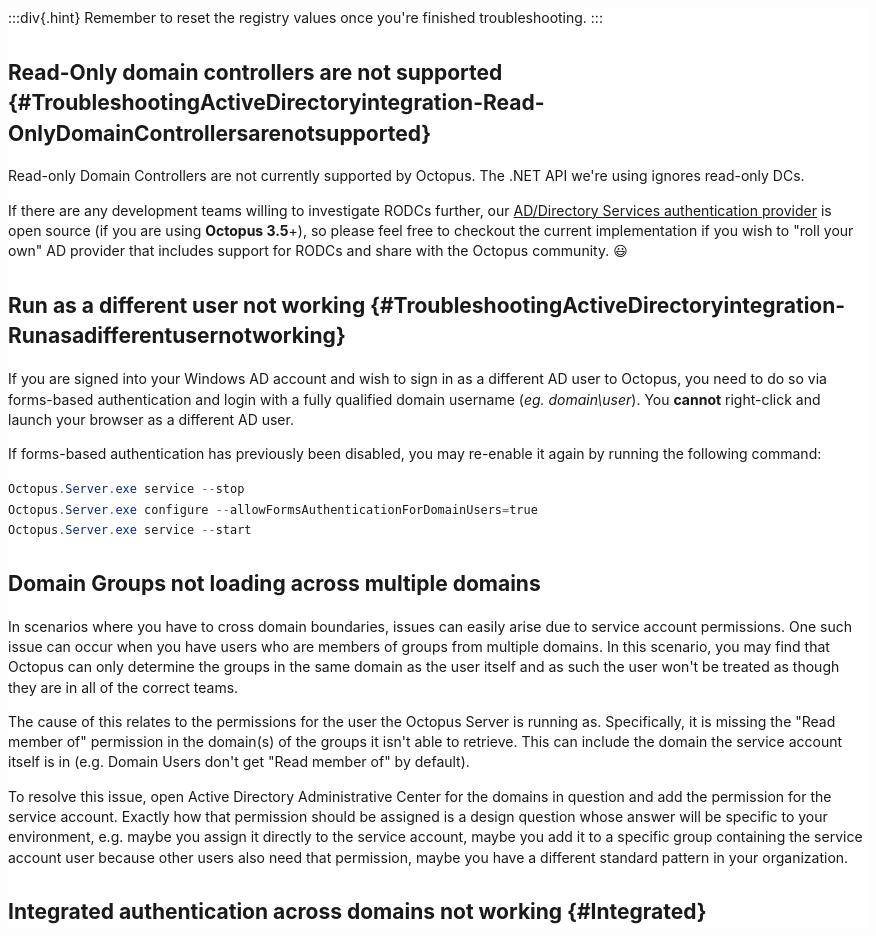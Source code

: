 :::div{.hint}
Remember to reset the registry values once you're finished troubleshooting.
:::

## Read-Only domain controllers are not supported {#TroubleshootingActiveDirectoryintegration-Read-OnlyDomainControllersarenotsupported}

Read-only Domain Controllers are not currently supported by Octopus. The .NET API we're using ignores read-only DCs.

If there are any development teams willing to investigate RODCs further, our [AD/Directory Services authentication provider](https://github.com/OctopusDeploy/DirectoryServicesAuthenticationProvider) is open source (if you are using **Octopus 3.5**+), so please feel free to checkout the current implementation if you wish to "roll your own" AD provider that includes support for RODCs and share with the Octopus community. ​:smiley:​

## Run as a different user not working {#TroubleshootingActiveDirectoryintegration-Runasadifferentusernotworking}

If you are signed into your Windows AD account and wish to sign in as a different AD user to Octopus, you need to do so via forms-based authentication and login with a fully qualified domain username (*eg. domain\user*). You **cannot** right-click and launch your browser as a different AD user.

If forms-based authentication has previously been disabled, you may re-enable it again by running the following command:

```powershell
Octopus.Server.exe service --stop
Octopus.Server.exe configure --allowFormsAuthenticationForDomainUsers=true
Octopus.Server.exe service --start
```

## Domain Groups not loading across multiple domains

In scenarios where you have to cross domain boundaries, issues can easily arise due to service account permissions.  One such issue can occur when you have users who are members of groups from multiple domains.  In this scenario, you may find that Octopus can only determine the groups in the same domain as the user itself and as such the user won't be treated as though they are in all of the correct teams.

The cause of this relates to the permissions for the user the Octopus Server is running as.  Specifically, it is missing the "Read member of" permission in the domain(s) of the groups it isn't able to retrieve.  This can include the domain the service account itself is in (e.g. Domain Users don't get "Read member of" by default).

To resolve this issue, open Active Directory Administrative Center for the domains in question and add the permission for the service account.  Exactly how that permission should be assigned is a design question whose answer will be specific to your environment, e.g. maybe you assign it directly to the service account, maybe you add it to a specific group containing the service account user because other users also need that permission, maybe you have a different standard pattern in your organization.

## Integrated authentication across domains not working {#Integrated}
